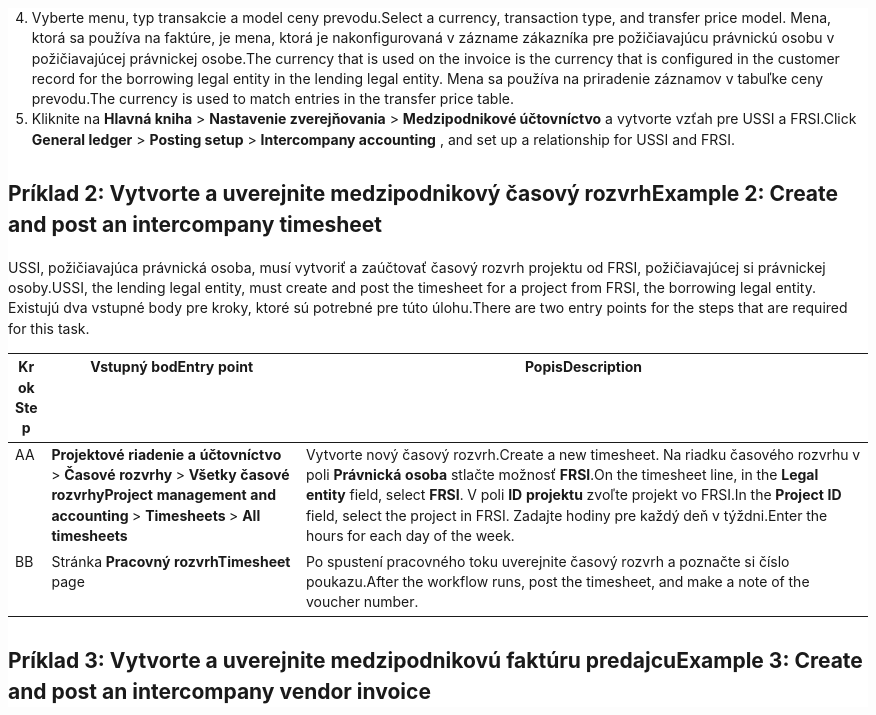 4. <span data-ttu-id="b40f9-154">Vyberte menu, typ transakcie a model ceny prevodu.</span><span class="sxs-lookup"><span data-stu-id="b40f9-154">Select a currency, transaction type, and transfer price model.</span></span> <span data-ttu-id="b40f9-155">Mena, ktorá sa používa na faktúre, je mena, ktorá je nakonfigurovaná v zázname zákazníka pre požičiavajúcu právnickú osobu v požičiavajúcej právnickej osobe.</span><span class="sxs-lookup"><span data-stu-id="b40f9-155">The currency that is used on the invoice is the currency that is configured in the customer record for the borrowing legal entity in the lending legal entity.</span></span> <span data-ttu-id="b40f9-156">Mena sa používa na priradenie záznamov v tabuľke ceny prevodu.</span><span class="sxs-lookup"><span data-stu-id="b40f9-156">The currency is used to match entries in the transfer price table.</span></span>
5. <span data-ttu-id="b40f9-157">Kliknite na **Hlavná kniha** &gt; **Nastavenie zverejňovania** &gt; **Medzipodnikové účtovníctvo** a vytvorte vzťah pre USSI a FRSI.</span><span class="sxs-lookup"><span data-stu-id="b40f9-157">Click **General ledger** &gt; **Posting setup** &gt; **Intercompany accounting** , and set up a relationship for USSI and FRSI.</span></span>

## <a name="example-2-create-and-post-an-intercompany-timesheet"></a><span data-ttu-id="b40f9-158">Príklad 2: Vytvorte a uverejnite medzipodnikový časový rozvrh</span><span class="sxs-lookup"><span data-stu-id="b40f9-158">Example 2: Create and post an intercompany timesheet</span></span>
<span data-ttu-id="b40f9-159">USSI, požičiavajúca právnická osoba, musí vytvoriť a zaúčtovať časový rozvrh projektu od FRSI, požičiavajúcej si právnickej osoby.</span><span class="sxs-lookup"><span data-stu-id="b40f9-159">USSI, the lending legal entity, must create and post the timesheet for a project from FRSI, the borrowing legal entity.</span></span> <span data-ttu-id="b40f9-160">Existujú dva vstupné body pre kroky, ktoré sú potrebné pre túto úlohu.</span><span class="sxs-lookup"><span data-stu-id="b40f9-160">There are two entry points for the steps that are required for this task.</span></span>

| <span data-ttu-id="b40f9-161">Krok</span><span class="sxs-lookup"><span data-stu-id="b40f9-161">Step</span></span> | <span data-ttu-id="b40f9-162">Vstupný bod</span><span class="sxs-lookup"><span data-stu-id="b40f9-162">Entry point</span></span>                                                                       | <span data-ttu-id="b40f9-163">Popis</span><span class="sxs-lookup"><span data-stu-id="b40f9-163">Description</span></span>                                                                                                                                                                                       |
|------|-----------------------------------------------------------------------------------|---------------------------------------------------------------------------------------------------------------------------------------------------------------------------------------------------|
| <span data-ttu-id="b40f9-164">A</span><span class="sxs-lookup"><span data-stu-id="b40f9-164">A</span></span>    | <span data-ttu-id="b40f9-165">**Projektové riadenie a účtovníctvo** &gt; **Časové rozvrhy** &gt; **Všetky časové rozvrhy**</span><span class="sxs-lookup"><span data-stu-id="b40f9-165">**Project management and accounting** &gt; **Timesheets** &gt; **All timesheets**</span></span> | <span data-ttu-id="b40f9-166">Vytvorte nový časový rozvrh.</span><span class="sxs-lookup"><span data-stu-id="b40f9-166">Create a new timesheet.</span></span> <span data-ttu-id="b40f9-167">Na riadku časového rozvrhu v poli **Právnická osoba** stlačte možnosť **FRSI**.</span><span class="sxs-lookup"><span data-stu-id="b40f9-167">On the timesheet line, in the **Legal entity** field, select **FRSI**.</span></span> <span data-ttu-id="b40f9-168">V poli **ID projektu** zvoľte projekt vo FRSI.</span><span class="sxs-lookup"><span data-stu-id="b40f9-168">In the **Project ID** field, select the project in FRSI.</span></span> <span data-ttu-id="b40f9-169">Zadajte hodiny pre každý deň v týždni.</span><span class="sxs-lookup"><span data-stu-id="b40f9-169">Enter the hours for each day of the week.</span></span> |
| <span data-ttu-id="b40f9-170">B</span><span class="sxs-lookup"><span data-stu-id="b40f9-170">B</span></span>    | <span data-ttu-id="b40f9-171">Stránka **Pracovný rozvrh**</span><span class="sxs-lookup"><span data-stu-id="b40f9-171">**Timesheet** page</span></span>                                                                | <span data-ttu-id="b40f9-172">Po spustení pracovného toku uverejnite časový rozvrh a poznačte si číslo poukazu.</span><span class="sxs-lookup"><span data-stu-id="b40f9-172">After the workflow runs, post the timesheet, and make a note of the voucher number.</span></span>                                                                                                               |

## <a name="example-3-create-and-post-an-intercompany-vendor-invoice"></a><span data-ttu-id="b40f9-173">Príklad 3: Vytvorte a uverejnite medzipodnikovú faktúru predajcu</span><span class="sxs-lookup"><span data-stu-id="b40f9-173">Example 3: Create and post an intercompany vendor invoice</span></span>